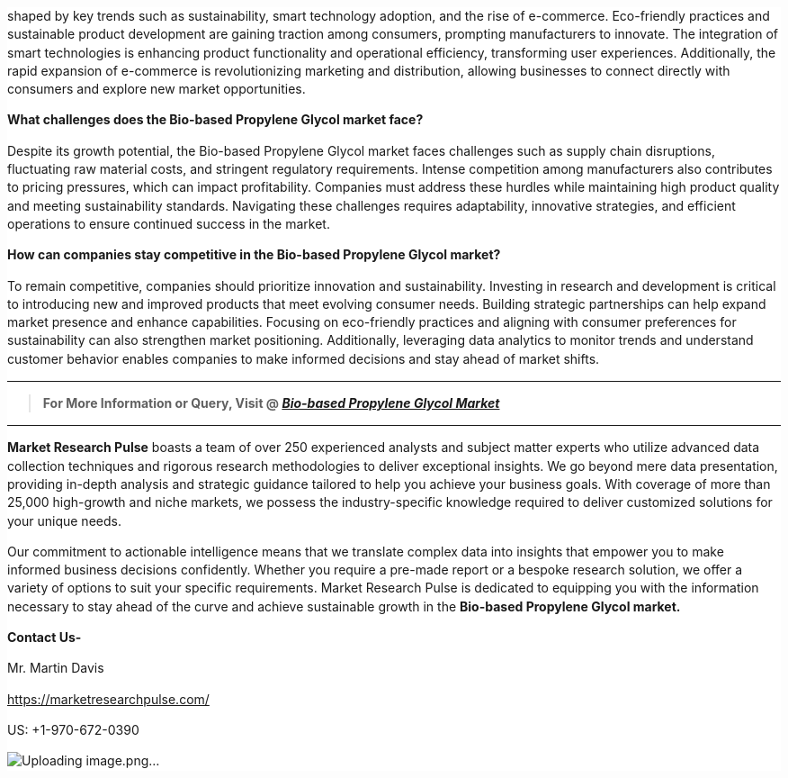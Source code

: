 shaped by key trends such as sustainability, smart technology adoption, and the rise of e-commerce. Eco-friendly practices and sustainable product development are gaining traction among consumers, prompting manufacturers to innovate. The integration of smart technologies is enhancing product functionality and operational efficiency, transforming user experiences. Additionally, the rapid expansion of e-commerce is revolutionizing marketing and distribution, allowing businesses to connect directly with consumers and explore new market opportunities.</p><p><strong>What challenges does the Bio-based Propylene Glycol market face?</strong></p><p>Despite its growth potential, the Bio-based Propylene Glycol market faces challenges such as supply chain disruptions, fluctuating raw material costs, and stringent regulatory requirements. Intense competition among manufacturers also contributes to pricing pressures, which can impact profitability. Companies must address these hurdles while maintaining high product quality and meeting sustainability standards. Navigating these challenges requires adaptability, innovative strategies, and efficient operations to ensure continued success in the market.</p><p><strong>How can companies stay competitive in the Bio-based Propylene Glycol market?</strong></p><p>To remain competitive, companies should prioritize innovation and sustainability. Investing in research and development is critical to introducing new and improved products that meet evolving consumer needs. Building strategic partnerships can help expand market presence and enhance capabilities. Focusing on eco-friendly practices and aligning with consumer preferences for sustainability can also strengthen market positioning. Additionally, leveraging data analytics to monitor trends and understand customer behavior enables companies to make informed decisions and stay ahead of market shifts.</p><hr /><blockquote><p><strong>For More Information or Query, Visit @&nbsp;<em><a href="https://marketresearchpulse.com/report/50101/bio-based-propylene-glycol-market?utm_source=Linkedin&utm_medium=029">Bio-based Propylene Glycol Market</a></em></strong></p></blockquote><hr /><p><strong>Market Research Pulse</strong> boasts a team of over 250 experienced analysts and subject matter experts who utilize advanced data collection techniques and rigorous research methodologies to deliver exceptional insights. We go beyond mere data presentation, providing in-depth analysis and strategic guidance tailored to help you achieve your business goals. With coverage of more than 25,000 high-growth and niche markets, we possess the industry-specific knowledge required to deliver customized solutions for your unique needs.</p><p>Our commitment to actionable intelligence means that we translate complex data into insights that empower you to make informed business decisions confidently. Whether you require a pre-made report or a bespoke research solution, we offer a variety of options to suit your specific requirements. Market Research Pulse is dedicated to equipping you with the information necessary to stay ahead of the curve and achieve sustainable growth in the <strong>Bio-based Propylene Glycol market.</strong></p><p><strong>Contact Us-</strong></p><p>Mr. Martin Davis</p><p>https://marketresearchpulse.com/</p><p>US: +1-970-672-0390</p>
![Uploading image.png…]()

